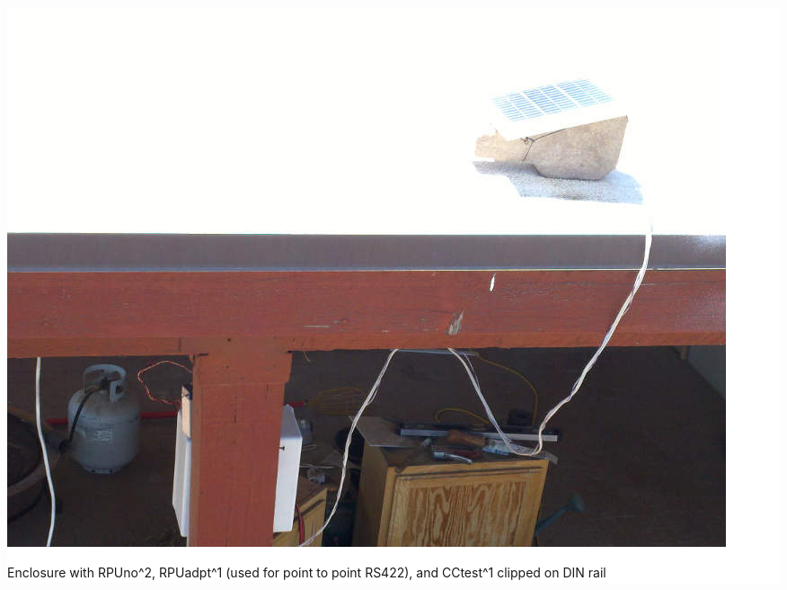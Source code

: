 ![SLP003](./14140^2_WithSLP003onRoof.jpg "With SLP003 on Roof")

Enclosure with RPUno^2, RPUadpt^1 (used for point to point RS422), and CCtest^1 clipped on DIN rail
